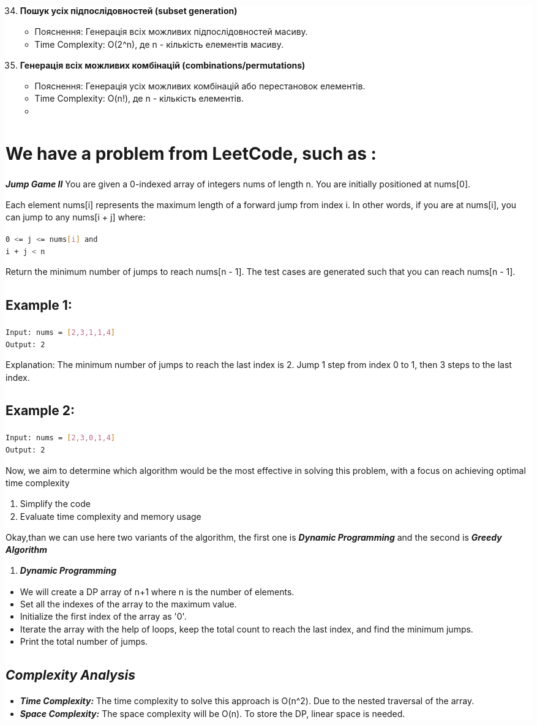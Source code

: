 34. **Пошук усіх підпослідовностей (subset generation)**
    - Пояснення: Генерація всіх можливих підпослідовностей масиву.
    - Time Complexity: O(2^n), де n - кількість елементів масиву.

35. **Генерація всіх можливих комбінацій (combinations/permutations)**
    - Пояснення: Генерація усіх можливих комбінацій або перестановок елементів.
    - Time Complexity: O(n!), де n - кількість елементів.
    - 


# We have a problem from LeetCode, such as :
***Jump Game II***
You are given a 0-indexed array of integers nums of length n. You are initially positioned at nums[0].

Each element nums[i] represents the maximum length of a forward jump from index i. In other words, if you are at nums[i], you can jump to any nums[i + j] where:
```bash
0 <= j <= nums[i] and
i + j < n
```
Return the minimum number of jumps to reach nums[n - 1]. The test cases are generated such that you can reach nums[n - 1].

 

## Example 1:
```bash
Input: nums = [2,3,1,1,4]
Output: 2
```
Explanation: The minimum number of jumps to reach the last index is 2. Jump 1 step from index 0 to 1, then 3 steps to the last index.
## Example 2:
```bash
Input: nums = [2,3,0,1,4]
Output: 2
```

Now, we aim to determine which algorithm would be the most effective in solving this problem, with a focus on achieving optimal time complexity
1. Simplify the code
2. Evaluate time complexity and memory usage

Okay,than we can use here two variants of the algorithm, the first one is ***Dynamic Programming*** and the second is ***Greedy Algorithm***
1. ***Dynamic Programming***
* We will create a DP array of n+1 where n is the number of elements.
* Set all the indexes of the array to the maximum value.
* Initialize the first index of the array as '0'.
* Iterate the array with the help of loops, keep the total count to reach the last index, and find the minimum jumps.
* Print the total number of jumps.
## ***Complexity Analysis***
* ***Time Complexity:*** The time complexity to solve this approach is O(n^2). Due to the nested traversal of the array. 
* ***Space Complexity:*** The space complexity will be O(n). To store the DP, linear space is needed.
